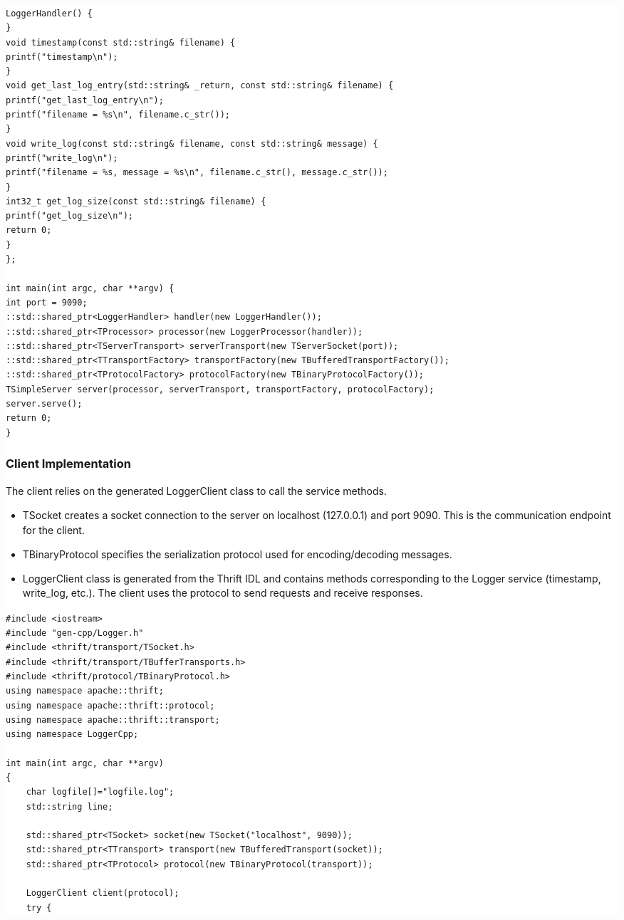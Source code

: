 ```
LoggerHandler() {
}
void timestamp(const std::string& filename) {
printf("timestamp\n");
}
void get_last_log_entry(std::string& _return, const std::string& filename) {
printf("get_last_log_entry\n");
printf("filename = %s\n", filename.c_str());
}
void write_log(const std::string& filename, const std::string& message) {
printf("write_log\n");
printf("filename = %s, message = %s\n", filename.c_str(), message.c_str());
}
int32_t get_log_size(const std::string& filename) {
printf("get_log_size\n");
return 0;
}
};

int main(int argc, char **argv) {
int port = 9090;
::std::shared_ptr<LoggerHandler> handler(new LoggerHandler());
::std::shared_ptr<TProcessor> processor(new LoggerProcessor(handler));
::std::shared_ptr<TServerTransport> serverTransport(new TServerSocket(port));
::std::shared_ptr<TTransportFactory> transportFactory(new TBufferedTransportFactory());
::std::shared_ptr<TProtocolFactory> protocolFactory(new TBinaryProtocolFactory());
TSimpleServer server(processor, serverTransport, transportFactory, protocolFactory);
server.serve();
return 0;
}
```
### Client Implementation
The client relies on the generated LoggerClient class to call the service methods.
* TSocket creates a socket connection to the server on localhost (127.0.0.1) and port 9090. This is the communication endpoint for the client.

* TBinaryProtocol specifies the serialization protocol used for encoding/decoding messages.

* LoggerClient class is generated from the Thrift IDL and contains methods corresponding to the Logger service (timestamp, write_log, etc.). The client uses the protocol to send requests and receive responses.

```
#include <iostream>
#include "gen-cpp/Logger.h" 
#include <thrift/transport/TSocket.h>
#include <thrift/transport/TBufferTransports.h>
#include <thrift/protocol/TBinaryProtocol.h>
using namespace apache::thrift;
using namespace apache::thrift::protocol;
using namespace apache::thrift::transport;
using namespace LoggerCpp;

int main(int argc, char **argv)
{
    char logfile[]="logfile.log";
    std::string line;

    std::shared_ptr<TSocket> socket(new TSocket("localhost", 9090));
    std::shared_ptr<TTransport> transport(new TBufferedTransport(socket));
    std::shared_ptr<TProtocol> protocol(new TBinaryProtocol(transport));

    LoggerClient client(protocol);
    try {
```